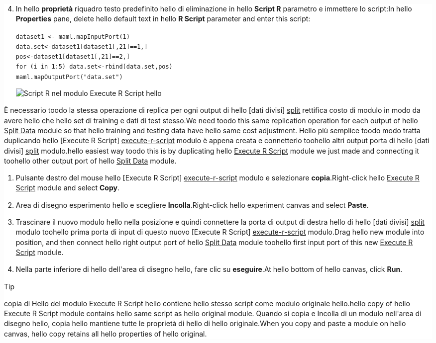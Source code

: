 4. <span data-ttu-id="305b6-181">In hello **proprietà** riquadro testo predefinito hello di eliminazione in hello **Script R** parametro e immettere lo script:</span><span class="sxs-lookup"><span data-stu-id="305b6-181">In hello **Properties** pane, delete hello default text in hello **R Script** parameter and enter this script:</span></span>
   
       dataset1 <- maml.mapInputPort(1)
       data.set<-dataset1[dataset1[,21]==1,]
       pos<-dataset1[dataset1[,21]==2,]
       for (i in 1:5) data.set<-rbind(data.set,pos)
       maml.mapOutputPort("data.set")

    ![Script R nel modulo Execute R Script hello][9]

<span data-ttu-id="305b6-183">È necessario toodo la stessa operazione di replica per ogni output di hello [dati divisi] [ split] rettifica costo di modulo in modo da avere hello che hello set di training e dati di test stesso.</span><span class="sxs-lookup"><span data-stu-id="305b6-183">We need toodo this same replication operation for each output of hello [Split Data][split] module so that hello training and testing data have hello same cost adjustment.</span></span> <span data-ttu-id="305b6-184">Hello più semplice toodo modo tratta duplicando hello [Execute R Script] [ execute-r-script] modulo è appena creata e connetterlo toohello altri output porta di hello [dati divisi] [ split] modulo.</span><span class="sxs-lookup"><span data-stu-id="305b6-184">hello easiest way toodo this is by duplicating hello [Execute R Script][execute-r-script] module we just made and connecting it toohello other output port of hello [Split Data][split] module.</span></span>

1. <span data-ttu-id="305b6-185">Pulsante destro del mouse hello [Execute R Script] [ execute-r-script] modulo e selezionare **copia**.</span><span class="sxs-lookup"><span data-stu-id="305b6-185">Right-click hello [Execute R Script][execute-r-script] module and select **Copy**.</span></span>

2. <span data-ttu-id="305b6-186">Area di disegno esperimento hello e scegliere **Incolla**.</span><span class="sxs-lookup"><span data-stu-id="305b6-186">Right-click hello experiment canvas and select **Paste**.</span></span>

3. <span data-ttu-id="305b6-187">Trascinare il nuovo modulo hello nella posizione e quindi connettere la porta di output di destra hello di hello [dati divisi] [ split] modulo toohello prima porta di input di questo nuovo [Execute R Script] [ execute-r-script] modulo.</span><span class="sxs-lookup"><span data-stu-id="305b6-187">Drag hello new module into position, and then connect hello right output port of hello [Split Data][split] module toohello first input port of this new [Execute R Script][execute-r-script] module.</span></span> 

4. <span data-ttu-id="305b6-188">Nella parte inferiore di hello dell'area di disegno hello, fare clic su **eseguire**.</span><span class="sxs-lookup"><span data-stu-id="305b6-188">At hello bottom of hello canvas, click **Run**.</span></span> 

> [!TIP]
> <span data-ttu-id="305b6-189">copia di Hello del modulo Execute R Script hello contiene hello stesso script come modulo originale hello.</span><span class="sxs-lookup"><span data-stu-id="305b6-189">hello copy of hello Execute R Script module contains hello same script as hello original module.</span></span> <span data-ttu-id="305b6-190">Quando si copia e Incolla di un modulo nell'area di disegno hello, copia hello mantiene tutte le proprietà di hello di hello originale.</span><span class="sxs-lookup"><span data-stu-id="305b6-190">When you copy and paste a module on hello canvas, hello copy retains all hello properties of hello original.</span></span>  
> 
> 


[0]: ./media/machine-learning-walkthrough-3-create-new-experiment/create-new-experiment.png
[5]: ./media/machine-learning-walkthrough-3-create-new-experiment/rename-experiment.png
[6]: ./media/machine-learning-walkthrough-3-create-new-experiment/experiment-properties.png
[7]: ./media/machine-learning-walkthrough-3-create-new-experiment/add-dataset-to-experiment.png
[8]: ./media/machine-learning-walkthrough-3-create-new-experiment/edit-metadata-with-comment.png
[9]: ./media/machine-learning-walkthrough-3-create-new-experiment/execute-r-script.png
[1]: ./media/machine-learning-walkthrough-3-create-new-experiment/experiment-with-edit-metadata-module.png
[2]: ./media/machine-learning-walkthrough-3-create-new-experiment/select-columns.png
[3]: ./media/machine-learning-walkthrough-3-create-new-experiment/edit-metadata-properties.png
[4]: ./media/machine-learning-walkthrough-3-create-new-experiment/experiment.png
[execute-r-script]: https://msdn.microsoft.com/library/azure/30806023-392b-42e0-94d6-6b775a6e0fd5/
[edit-metadata]: https://msdn.microsoft.com/library/azure/370b6676-c11c-486f-bf73-35349f842a66/
[split]: https://msdn.microsoft.com/library/azure/70530644-c97a-4ab6-85f7-88bf30a8be5f/
